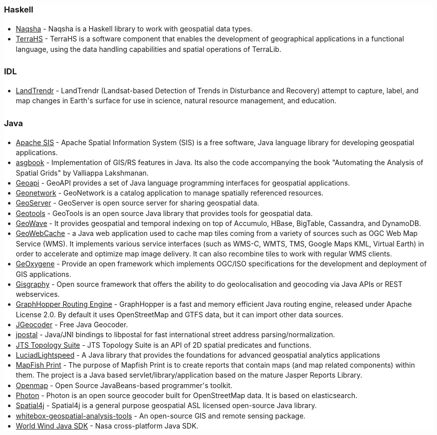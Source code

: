 ### Haskell
- [Naqsha](https://github.com/naqsha/naqsha) - Naqsha is a Haskell library to work with geospatial data types.
- [TerraHS](https://wiki.haskell.org/TerraHS) - TerraHS is a software component that enables the development of geographical applications in a functional language, using the data handling capabilities and spatial operations of TerraLib.

### IDL
- [LandTrendr](https://github.com/KennedyResearch/LandTrendr-2012) - LandTrendr (Landsat-based Detection of Trends in Disturbance and Recovery) attempt to capture, label, and map changes in Earth's surface for use in science, natural resource management, and education.

### Java
- [Apache SIS](http://sis.apache.org/) - Apache Spatial Information System (SIS) is a free software, Java language library for developing geospatial applications.
- [asgbook](https://github.com/lakshmanok/asgbook) - Implementation of GIS/RS features in Java. Its also the code accompanying the book "Automating the Analysis of Spatial Grids" by Valliappa Lakshmanan.
- [Geoapi](http://www.geoapi.org/) - GeoAPI provides a set of Java language programming interfaces for geospatial applications.
- [Geonetwork](http://geonetwork-opensource.org/) - GeoNetwork is a catalog application to manage spatially referenced resources.
- [GeoServer](http://geoserver.org/) - GeoServer is open source server for sharing geospatial data.
- [Geotools](http://www.geotools.org/)  - GeoTools is an open source Java library that provides tools for geospatial data.
- [GeoWave](https://locationtech.github.io/geowave/) - It provides geospatial and temporal indexing on top of Accumulo, HBase, BigTable, Cassandra, and DynamoDB.
- [GeoWebCache](http://www.geowebcache.org/) - a Java web application used to cache map tiles coming from a variety of sources such as OGC Web Map Service (WMS). It implements various service interfaces (such as WMS-C, WMTS, TMS, Google Maps KML, Virtual Earth) in order to accelerate and optimize map image delivery. It can also recombine tiles to work with regular WMS clients.
- [GeOxygene](https://sourceforge.net/projects/oxygene-project/) - Provide an open framework which implements OGC/ISO specifications for the development and deployment of GIS applications.
- [Gisgraphy](http://www.gisgraphy.com/) - Open source framework that offers the ability to do geolocalisation and geocoding via Java APIs or REST webservices.
- [GraphHopper Routing Engine](https://github.com/graphhopper/graphhopper) - GraphHopper is a fast and memory efficient Java routing engine, released under Apache License 2.0. By default it uses OpenStreetMap and GTFS data, but it can import other data sources.
- [JGeocoder](http://jgeocoder.sourceforge.net/) - Free Java Geocoder.
- [jpostal](https://github.com/openvenues/jpostal) - Java/JNI bindings to libpostal for fast international street address parsing/normalization.
- [JTS Topology Suite](http://www.vividsolutions.com/jts/jtshome.htm)  - JTS Topology Suite is an API of 2D spatial predicates and functions.
- [LuciadLightspeed](http://www.luciad.com/solutions/luciadlightspeed) - A Java library that provides the foundations for advanced geospatial analytics applications
- [MapFish Print](http://mapfish.github.io/) - The purpose of Mapfish Print is to create reports that contain maps (and map related components) within them. The project is a Java based servlet/library/application based on the mature Jasper Reports Library.
- [Openmap](https://github.com/openmap-java/openmap) - Open Source JavaBeans-based programmer's toolkit.
- [Photon](https://github.com/komoot/photon) - Photon is an open source geocoder built for OpenStreetMap data. It is based on elasticsearch.
- [Spatial4j](https://github.com/locationtech/spatial4j) - Spatial4j is a general purpose geospatial ASL licensed open-source Java library.
- [whitebox-geospatial-analysis-tools](https://github.com/jblindsay/whitebox-geospatial-analysis-tools) - An open-source GIS and remote sensing package.
- [World Wind Java SDK](http://worldwind.arc.nasa.gov/java/) - Nasa cross-platform Java SDK.
